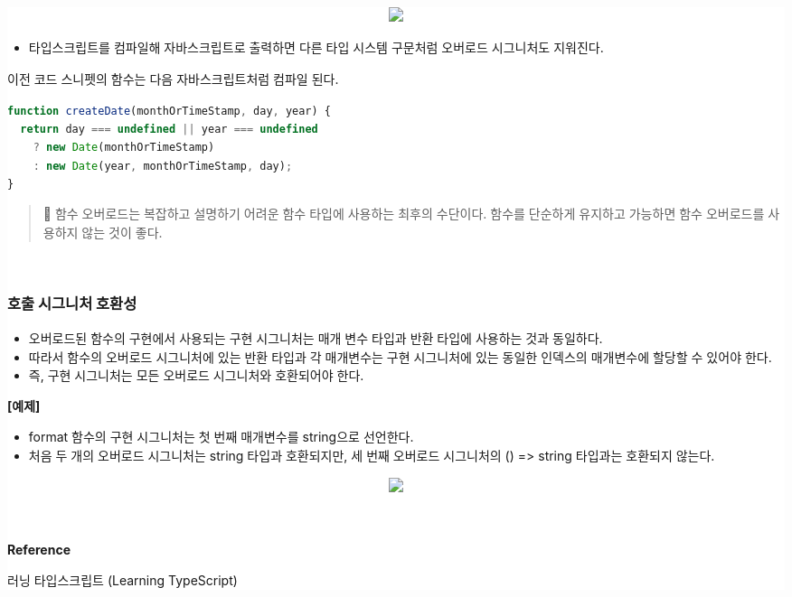<p align="center">
  <img src="https://github.com/FE-BookStudy/LearningTS/assets/97720335/77f344ae-a3f7-4ae6-b035-b09d87599bae" width="80%" />
</p>

- 타입스크립트를 컴파일해 자바스크립트로 출력하면 다른 타입 시스템 구문처럼 오버로드 시그니처도 지워진다.

이전 코드 스니펫의 함수는 다음 자바스크립트처럼 컴파일 된다.

```js
function createDate(monthOrTimeStamp, day, year) {
  return day === undefined || year === undefined
    ? new Date(monthOrTimeStamp)
    : new Date(year, monthOrTimeStamp, day);
}
```

> 🌿 함수 오버로드는 복잡하고 설명하기 어려운 함수 타입에 사용하는 최후의 수단이다. 함수를 단순하게 유지하고 가능하면 함수 오버로드를 사용하지 않는 것이 좋다.

<br>

### 호출 시그니처 호환성

- 오버로드된 함수의 구현에서 사용되는 구현 시그니처는 매개 변수 타입과 반환 타입에 사용하는 것과 동일하다.
- 따라서 함수의 오버로드 시그니처에 있는 반환 타입과 각 매개변수는 구현 시그니처에 있는 동일한 인덱스의 매개변수에 할당할 수 있어야 한다.
- 즉, 구현 시그니처는 모든 오버로드 시그니처와 호환되어야 한다.

**[예제]**<br>
- format 함수의 구현 시그니처는 첫 번째 매개변수를 string으로 선언한다.
- 처음 두 개의 오버로드 시그니처는 string 타입과 호환되지만, 세 번째 오버로드 시그니처의 () => string 타입과는 호환되지 않는다.

<p align="center">
  <img src="https://github.com/FE-BookStudy/LearningTS/assets/97720335/3c916648-0a25-4bd6-8fcd-9ccd2c8fef3e" width="80%" />
</p>

<br>

**Reference**

러닝 타입스크립트 (Learning TypeScript)
